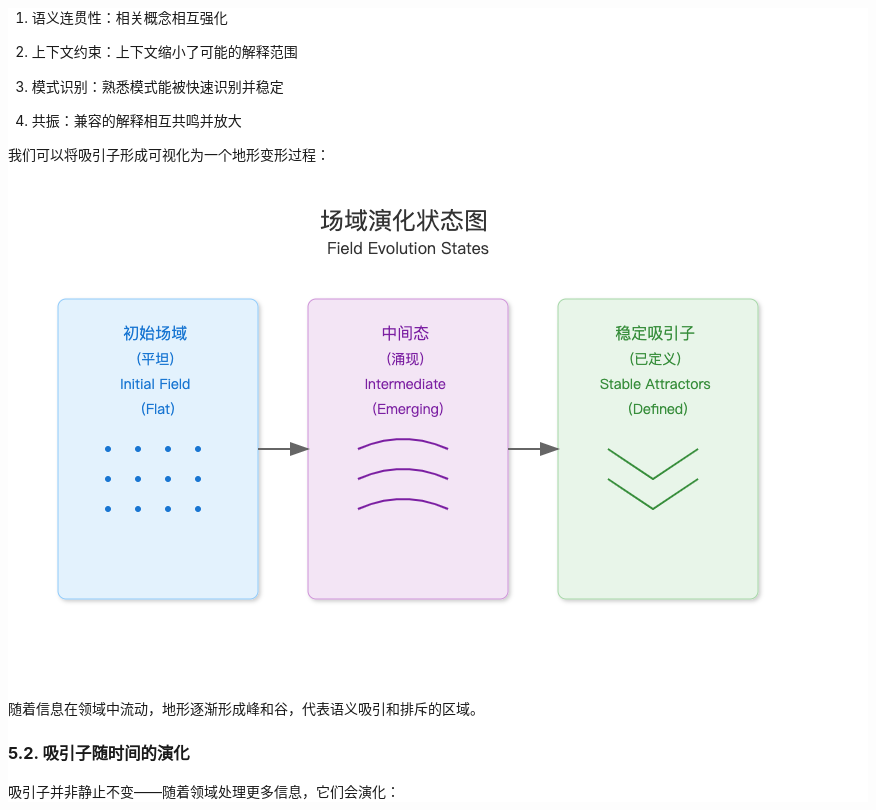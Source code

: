 1. 语义连贯性：相关概念相互强化

2. 上下文约束：上下文缩小了可能的解释范围

3. 模式识别：熟悉模式能被快速识别并稳定

4. 共振：兼容的解释相互共鸣并放大

我们可以将吸引子形成可视化为一个地形变形过程：

![](assets/images-11/image-3.png)



随着信息在领域中流动，地形逐渐形成峰和谷，代表语义吸引和排斥的区域。

### 5.2. 吸引子随时间的演化

吸引子并非静止不变——随着领域处理更多信息，它们会演化：
